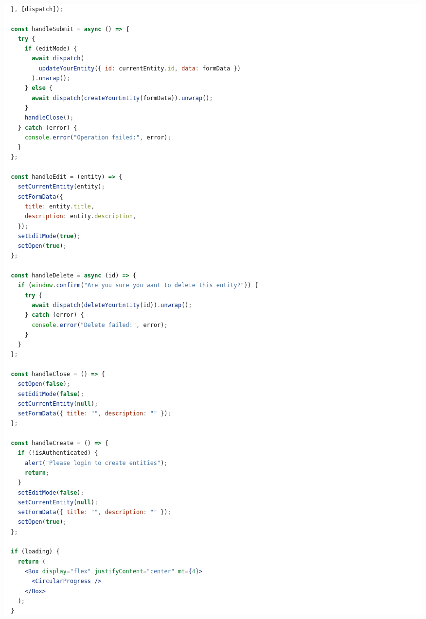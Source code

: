 ```jsx
  }, [dispatch]);

  const handleSubmit = async () => {
    try {
      if (editMode) {
        await dispatch(
          updateYourEntity({ id: currentEntity.id, data: formData })
        ).unwrap();
      } else {
        await dispatch(createYourEntity(formData)).unwrap();
      }
      handleClose();
    } catch (error) {
      console.error("Operation failed:", error);
    }
  };

  const handleEdit = (entity) => {
    setCurrentEntity(entity);
    setFormData({
      title: entity.title,
      description: entity.description,
    });
    setEditMode(true);
    setOpen(true);
  };

  const handleDelete = async (id) => {
    if (window.confirm("Are you sure you want to delete this entity?")) {
      try {
        await dispatch(deleteYourEntity(id)).unwrap();
      } catch (error) {
        console.error("Delete failed:", error);
      }
    }
  };

  const handleClose = () => {
    setOpen(false);
    setEditMode(false);
    setCurrentEntity(null);
    setFormData({ title: "", description: "" });
  };

  const handleCreate = () => {
    if (!isAuthenticated) {
      alert("Please login to create entities");
      return;
    }
    setEditMode(false);
    setCurrentEntity(null);
    setFormData({ title: "", description: "" });
    setOpen(true);
  };

  if (loading) {
    return (
      <Box display="flex" justifyContent="center" mt={4}>
        <CircularProgress />
      </Box>
    );
  }

```